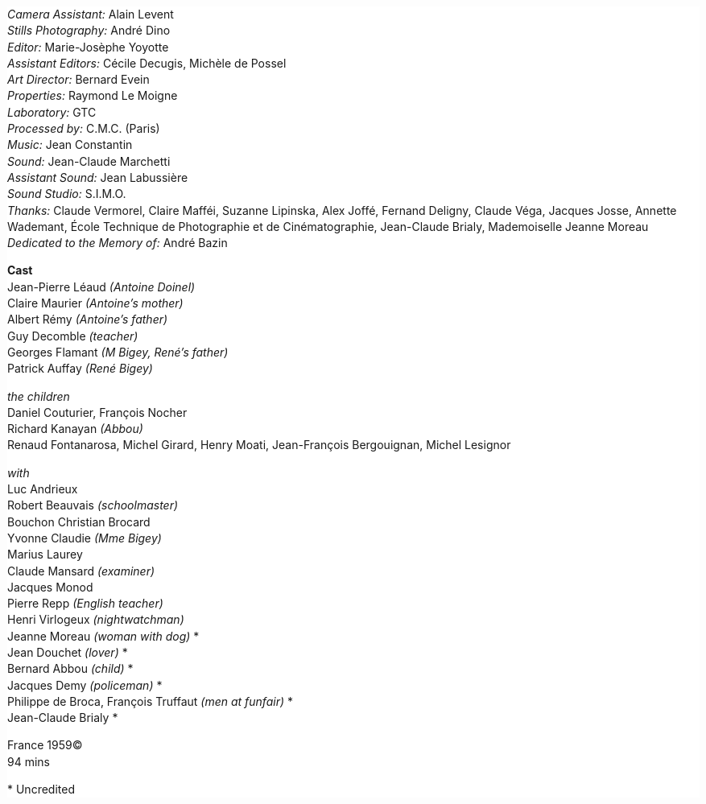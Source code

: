 _Camera Assistant:_ Alain Levent  
_Stills Photography:_ André Dino  
_Editor:_ Marie-Josèphe Yoyotte  
_Assistant Editors:_ Cécile Decugis, Michèle de Possel  
_Art Director:_ Bernard Evein  
_Properties:_ Raymond Le Moigne  
_Laboratory:_ GTC  
_Processed by:_ C.M.C. (Paris)  
_Music:_ Jean Constantin  
_Sound:_ Jean-Claude Marchetti  
_Assistant Sound:_ Jean Labussière  
_Sound Studio:_ S.I.M.O.  
_Thanks:_ Claude Vermorel, Claire Mafféi, Suzanne Lipinska, Alex Joffé, Fernand Deligny, Claude Véga, Jacques Josse, Annette Wademant, École Technique de Photographie et de Cinématographie, Jean-Claude Brialy, Mademoiselle Jeanne Moreau  
_Dedicated to the Memory of:_ André Bazin<br>

**Cast**<br>
Jean-Pierre Léaud _(Antoine Doinel)_  
Claire Maurier _(Antoine’s mother)_  
Albert Rémy _(Antoine’s father)_  
Guy Decomble _(teacher)_  
Georges Flamant _(M Bigey, René’s father)_  
Patrick Auffay _(René Bigey)_

_the children_  
Daniel Couturier, François Nocher  
Richard Kanayan _(Abbou)_  
Renaud Fontanarosa, Michel Girard, Henry Moati, Jean-François Bergouignan, Michel Lesignor

_with_  
Luc Andrieux  
Robert Beauvais _(schoolmaster)_  
Bouchon
Christian Brocard  
Yvonne Claudie _(Mme Bigey)_  
Marius Laurey  
Claude Mansard _(examiner)_  
Jacques Monod  
Pierre Repp _(English teacher)_  
Henri Virlogeux _(nightwatchman)_  
Jeanne Moreau _(woman with dog)_ *  
Jean Douchet _(lover)_ *  
Bernard Abbou _(child)_ *  
Jacques Demy _(policeman)_ *  
Philippe de Broca, François Truffaut _(men at funfair)_ *  
Jean-Claude Brialy *

  
France 1959©<br>
94 mins<br>

\* Uncredited
